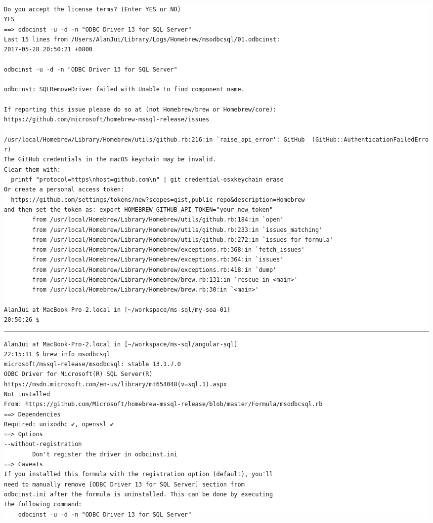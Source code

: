     Do you accept the license terms? (Enter YES or NO)
    YES
    ==> odbcinst -u -d -n "ODBC Driver 13 for SQL Server"
    Last 15 lines from /Users/AlanJui/Library/Logs/Homebrew/msodbcsql/01.odbcinst:
    2017-05-28 20:50:21 +0800
    
    odbcinst -u -d -n "ODBC Driver 13 for SQL Server"
    
    odbcinst: SQLRemoveDriver failed with Unable to find component name.
    
    If reporting this issue please do so at (not Homebrew/brew or Homebrew/core):
    https://github.com/microsoft/homebrew-mssql-release/issues
    
    /usr/local/Homebrew/Library/Homebrew/utils/github.rb:216:in `raise_api_error': GitHub  (GitHub::AuthenticationFailedError)
    The GitHub credentials in the macOS keychain may be invalid.
    Clear them with:
      printf "protocol=https\nhost=github.com\n" | git credential-osxkeychain erase
    Or create a personal access token:
      https://github.com/settings/tokens/new?scopes=gist,public_repo&description=Homebrew
    and then set the token as: export HOMEBREW_GITHUB_API_TOKEN="your_new_token"
            from /usr/local/Homebrew/Library/Homebrew/utils/github.rb:184:in `open'
            from /usr/local/Homebrew/Library/Homebrew/utils/github.rb:233:in `issues_matching'
            from /usr/local/Homebrew/Library/Homebrew/utils/github.rb:272:in `issues_for_formula'
            from /usr/local/Homebrew/Library/Homebrew/exceptions.rb:368:in `fetch_issues'
            from /usr/local/Homebrew/Library/Homebrew/exceptions.rb:364:in `issues'
            from /usr/local/Homebrew/Library/Homebrew/exceptions.rb:418:in `dump'
            from /usr/local/Homebrew/Library/Homebrew/brew.rb:131:in `rescue in <main>'
            from /usr/local/Homebrew/Library/Homebrew/brew.rb:30:in `<main>'
    
    AlanJui at MacBook-Pro-2.local in [~/workspace/ms-sql/my-soa-01]
    20:50:26 $



----------



    AlanJui at MacBook-Pro-2.local in [~/workspace/ms-sql/angular-sql]
    22:15:11 $ brew info msodbcsql
    microsoft/mssql-release/msodbcsql: stable 13.1.7.0
    ODBC Driver for Microsoft(R) SQL Server(R)
    https://msdn.microsoft.com/en-us/library/mt654048(v=sql.1).aspx
    Not installed
    From: https://github.com/Microsoft/homebrew-mssql-release/blob/master/Formula/msodbcsql.rb
    ==> Dependencies
    Required: unixodbc ✔, openssl ✔
    ==> Options
    --without-registration
            Don't register the driver in odbcinst.ini
    ==> Caveats
    If you installed this formula with the registration option (default), you'll
    need to manually remove [ODBC Driver 13 for SQL Server] section from
    odbcinst.ini after the formula is uninstalled. This can be done by executing
    the following command:
        odbcinst -u -d -n "ODBC Driver 13 for SQL Server"
    